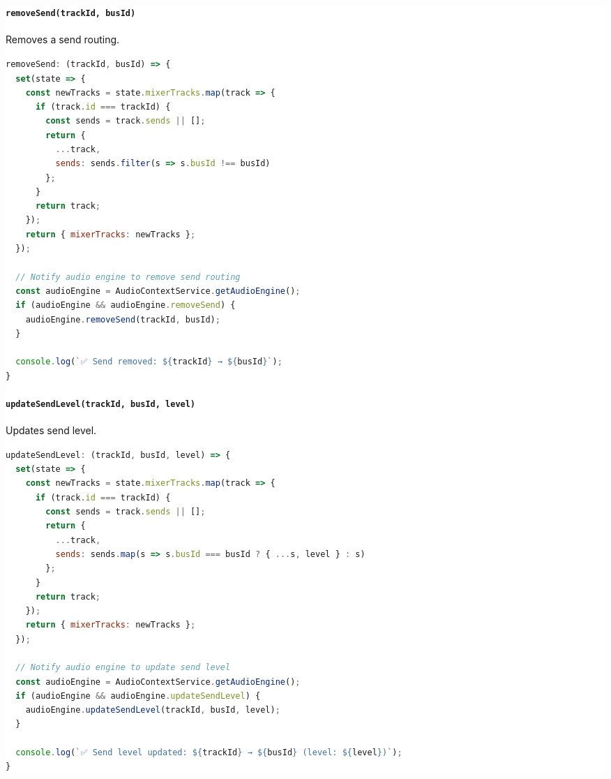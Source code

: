 #### `removeSend(trackId, busId)`
Removes a send routing.

```javascript
removeSend: (trackId, busId) => {
  set(state => {
    const newTracks = state.mixerTracks.map(track => {
      if (track.id === trackId) {
        const sends = track.sends || [];
        return {
          ...track,
          sends: sends.filter(s => s.busId !== busId)
        };
      }
      return track;
    });
    return { mixerTracks: newTracks };
  });

  // Notify audio engine to remove send routing
  const audioEngine = AudioContextService.getAudioEngine();
  if (audioEngine && audioEngine.removeSend) {
    audioEngine.removeSend(trackId, busId);
  }

  console.log(`✅ Send removed: ${trackId} → ${busId}`);
}
```

#### `updateSendLevel(trackId, busId, level)`
Updates send level.

```javascript
updateSendLevel: (trackId, busId, level) => {
  set(state => {
    const newTracks = state.mixerTracks.map(track => {
      if (track.id === trackId) {
        const sends = track.sends || [];
        return {
          ...track,
          sends: sends.map(s => s.busId === busId ? { ...s, level } : s)
        };
      }
      return track;
    });
    return { mixerTracks: newTracks };
  });

  // Notify audio engine to update send level
  const audioEngine = AudioContextService.getAudioEngine();
  if (audioEngine && audioEngine.updateSendLevel) {
    audioEngine.updateSendLevel(trackId, busId, level);
  }

  console.log(`✅ Send level updated: ${trackId} → ${busId} (level: ${level})`);
}
```
